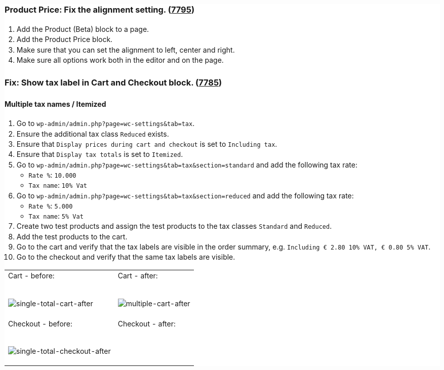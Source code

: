 ### Product Price: Fix the alignment setting. ([7795](https://github.com/woocommerce/woocommerce-blocks/pull/7795))

1. Add the Product (Beta) block to a page.
2. Add the Product Price block.
3. Make sure that you can set the alignment to left, center and right.
4. Make sure all options work both in the editor and on the page.

### Fix: Show tax label in Cart and Checkout block. ([7785](https://github.com/woocommerce/woocommerce-blocks/pull/7785))

#### Multiple tax names / Itemized

1. Go to `wp-admin/admin.php?page=wc-settings&tab=tax`.
2. Ensure the additional tax class `Reduced` exists.
3. Ensure that `Display prices during cart and checkout` is set to `Including tax`.
4. Ensure that `Display tax totals` is set to `Itemized`.
5. Go to `wp-admin/admin.php?page=wc-settings&tab=tax&section=standard` and add the following tax rate:
	- `Rate %`: `10.000`
	- `Tax name`: `10% Vat`
6. Go to `wp-admin/admin.php?page=wc-settings&tab=tax&section=reduced` and add the following tax rate:
	- `Rate %`: `5.000`
	- `Tax name`: `5% Vat`
7. Create two test products and assign the test products to the tax classes `Standard` and `Reduced`.
8. Add the test products to the cart.
9. Go to the cart and verify that the tax labels are visible in the order summary, e.g. `Including € 2.80 10% VAT, € 0.80 5% VAT`.
10. Go to the checkout and verify that the same tax labels are visible.

<table>
<tr>
<td>Cart - before:
<br><br>

![single-total-cart-after](https://user-images.githubusercontent.com/3323310/204762634-e0687f13-d400-44ea-ad05-c9acfa051c6d.png)
</td>
<td>Cart - after:
<br><br>

![multiple-cart-after](https://user-images.githubusercontent.com/3323310/204761639-26e2b8c3-723d-4d7b-a0ea-47caba3908b7.png)
</td>
</tr>
<tr>
<td>Checkout - before:
<br><br>

![single-total-checkout-after](https://user-images.githubusercontent.com/3323310/204762700-398d5ac7-b8f2-4233-b2b3-78076071341b.png)
</td>
<td>Checkout - after:
<br><br>
